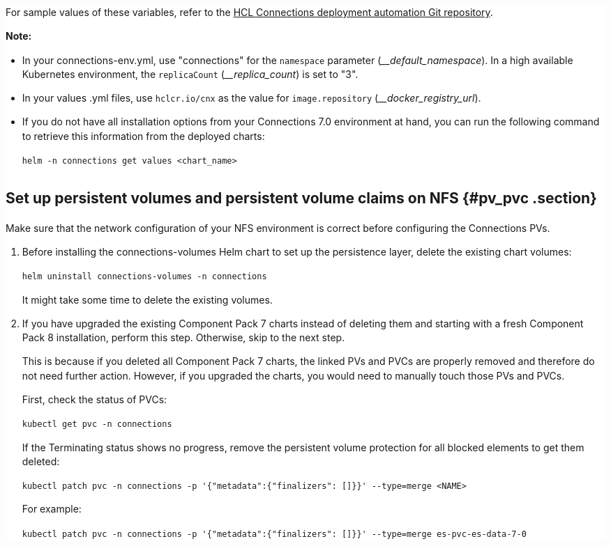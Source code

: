 For sample values of these variables, refer to the [HCL Connections deployment automation Git repository](https://github.com/HCL-TECH-SOFTWARE/connections-automation/tree/main/roles/hcl/component-pack-harbor/vars/main.yml).

**Note:**

- In your connections-env.yml, use "connections" for the `namespace` parameter (*__default_namespace*). In a high available Kubernetes environment, the `replicaCount` (*__replica_count*) is set to "3".

- In your values .yml files, use `hclcr.io/cnx` as the value for `image.repository` (*__docker_registry_url*).

- If you do not have all installation options from your Connections 7.0 environment at hand, you can run the following command to retrieve this information from the deployed charts:

    ``` {#codeblock_fpg_x2j_dvb}
    helm -n connections get values <chart_name>
    ```

## Set up persistent volumes and persistent volume claims on NFS {#pv_pvc .section}

Make sure that the network configuration of your NFS environment is correct before configuring the Connections PVs.

1. Before installing the connections-volumes Helm chart to set up the persistence layer, delete the existing chart volumes:

    ``` {#codeblock_hyz_1jr_bvb}
    helm uninstall connections-volumes -n connections
    ```

    It might take some time to delete the existing volumes.

2. If you have upgraded the existing Component Pack 7 charts instead of deleting them and starting with a fresh Component Pack 8 installation, perform this step. Otherwise, skip to the next step.

    This is because if you deleted all Component Pack 7 charts, the linked PVs and PVCs are properly removed and therefore do not need further action. However, if you upgraded the charts, you would need to manually touch those PVs and PVCs.

    First, check the status of PVCs:

    ``` {#codeblock_xc3_cjr_bvb}
    kubectl get pvc -n connections
    ```

    If the Terminating status shows no progress, remove the persistent volume protection for all blocked elements to get them deleted:

    ``` {#codeblock_yc3_cjr_bvb}
    kubectl patch pvc -n connections -p '{"metadata":{"finalizers": []}}' --type=merge <NAME>
    ```

    For example:

    ``` {#codeblock_zc3_cjr_bvb}
    kubectl patch pvc -n connections -p '{"metadata":{"finalizers": []}}' --type=merge es-pvc-es-data-7-0
    ```
